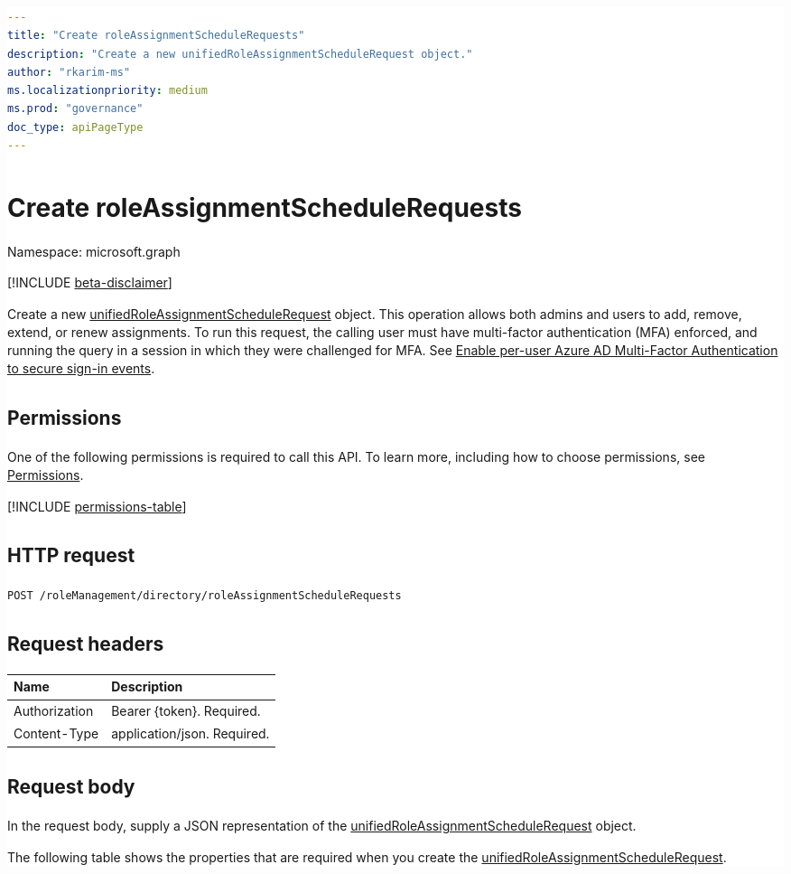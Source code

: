 ```yaml
---
title: "Create roleAssignmentScheduleRequests"
description: "Create a new unifiedRoleAssignmentScheduleRequest object."
author: "rkarim-ms"
ms.localizationpriority: medium
ms.prod: "governance"
doc_type: apiPageType
---
```


# Create roleAssignmentScheduleRequests
Namespace: microsoft.graph

[!INCLUDE [beta-disclaimer](../../includes/beta-disclaimer.md)]

Create a new [unifiedRoleAssignmentScheduleRequest](../resources/unifiedroleassignmentschedulerequest.md) object. This operation allows both admins and users to add, remove, extend, or renew assignments. To run this request, the calling user must have multi-factor authentication (MFA) enforced, and running the query in a session in which they were challenged for MFA. See [Enable per-user Azure AD Multi-Factor Authentication to secure sign-in events](/azure/active-directory/authentication/howto-mfa-userstates).

## Permissions
One of the following permissions is required to call this API. To learn more, including how to choose permissions, see [Permissions](/graph/permissions-reference).


[!INCLUDE [permissions-table](../includes/permissions/rbacapplication-post-roleassignmentschedulerequests-permissions.md)]

## HTTP request


``` http
POST /roleManagement/directory/roleAssignmentScheduleRequests
```

## Request headers
|Name|Description|
|:---|:---|
|Authorization|Bearer {token}. Required.|
|Content-Type|application/json. Required.|

## Request body
In the request body, supply a JSON representation of the [unifiedRoleAssignmentScheduleRequest](../resources/unifiedroleassignmentschedulerequest.md) object.

The following table shows the properties that are required when you create the [unifiedRoleAssignmentScheduleRequest](../resources/unifiedroleassignmentschedulerequest.md).
